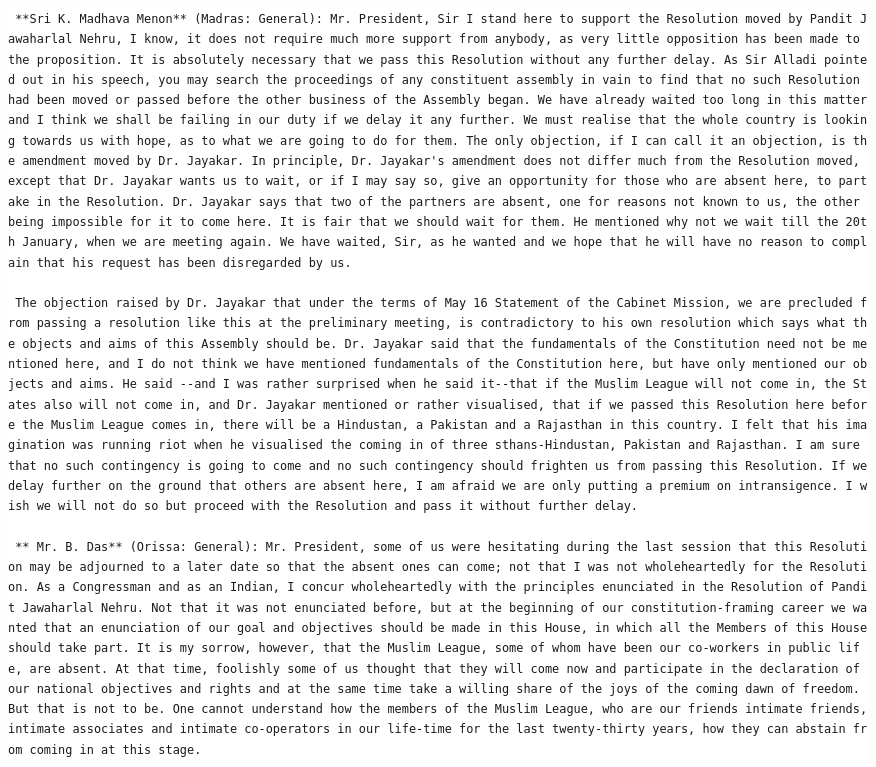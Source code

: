      **Sri K. Madhava Menon** (Madras: General): Mr. President, Sir I stand here to support the Resolution moved by Pandit Jawaharlal Nehru, I know, it does not require much more support from anybody, as very little opposition has been made to the proposition. It is absolutely necessary that we pass this Resolution without any further delay. As Sir Alladi pointed out in his speech, you may search the proceedings of any constituent assembly in vain to find that no such Resolution had been moved or passed before the other business of the Assembly began. We have already waited too long in this matter and I think we shall be failing in our duty if we delay it any further. We must realise that the whole country is looking towards us with hope, as to what we are going to do for them. The only objection, if I can call it an objection, is the amendment moved by Dr. Jayakar. In principle, Dr. Jayakar's amendment does not differ much from the Resolution moved, except that Dr. Jayakar wants us to wait, or if I may say so, give an opportunity for those who are absent here, to partake in the Resolution. Dr. Jayakar says that two of the partners are absent, one for reasons not known to us, the other being impossible for it to come here. It is fair that we should wait for them. He mentioned why not we wait till the 20th January, when we are meeting again. We have waited, Sir, as he wanted and we hope that he will have no reason to complain that his request has been disregarded by us. 

     The objection raised by Dr. Jayakar that under the terms of May 16 Statement of the Cabinet Mission, we are precluded from passing a resolution like this at the preliminary meeting, is contradictory to his own resolution which says what the objects and aims of this Assembly should be. Dr. Jayakar said that the fundamentals of the Constitution need not be mentioned here, and I do not think we have mentioned fundamentals of the Constitution here, but have only mentioned our objects and aims. He said --and I was rather surprised when he said it--that if the Muslim League will not come in, the States also will not come in, and Dr. Jayakar mentioned or rather visualised, that if we passed this Resolution here before the Muslim League comes in, there will be a Hindustan, a Pakistan and a Rajasthan in this country. I felt that his imagination was running riot when he visualised the coming in of three sthans-Hindustan, Pakistan and Rajasthan. I am sure that no such contingency is going to come and no such contingency should frighten us from passing this Resolution. If we delay further on the ground that others are absent here, I am afraid we are only putting a premium on intransigence. I wish we will not do so but proceed with the Resolution and pass it without further delay.

     ** Mr. B. Das** (Orissa: General): Mr. President, some of us were hesitating during the last session that this Resolution may be adjourned to a later date so that the absent ones can come; not that I was not wholeheartedly for the Resolution. As a Congressman and as an Indian, I concur wholeheartedly with the principles enunciated in the Resolution of Pandit Jawaharlal Nehru. Not that it was not enunciated before, but at the beginning of our constitution-framing career we wanted that an enunciation of our goal and objectives should be made in this House, in which all the Members of this House should take part. It is my sorrow, however, that the Muslim League, some of whom have been our co-workers in public life, are absent. At that time, foolishly some of us thought that they will come now and participate in the declaration of our national objectives and rights and at the same time take a willing share of the joys of the coming dawn of freedom. But that is not to be. One cannot understand how the members of the Muslim League, who are our friends intimate friends, intimate associates and intimate co-operators in our life-time for the last twenty-thirty years, how they can abstain from coming in at this stage.
